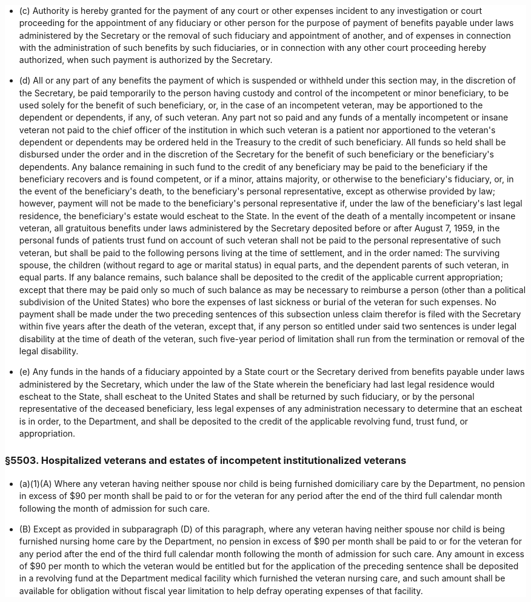 * (c) Authority is hereby granted for the payment of any court or other expenses incident to any investigation or court proceeding for the appointment of any fiduciary or other person for the purpose of payment of benefits payable under laws administered by the Secretary or the removal of such fiduciary and appointment of another, and of expenses in connection with the administration of such benefits by such fiduciaries, or in connection with any other court proceeding hereby authorized, when such payment is authorized by the Secretary.

* (d) All or any part of any benefits the payment of which is suspended or withheld under this section may, in the discretion of the Secretary, be paid temporarily to the person having custody and control of the incompetent or minor beneficiary, to be used solely for the benefit of such beneficiary, or, in the case of an incompetent veteran, may be apportioned to the dependent or dependents, if any, of such veteran. Any part not so paid and any funds of a mentally incompetent or insane veteran not paid to the chief officer of the institution in which such veteran is a patient nor apportioned to the veteran's dependent or dependents may be ordered held in the Treasury to the credit of such beneficiary. All funds so held shall be disbursed under the order and in the discretion of the Secretary for the benefit of such beneficiary or the beneficiary's dependents. Any balance remaining in such fund to the credit of any beneficiary may be paid to the beneficiary if the beneficiary recovers and is found competent, or if a minor, attains majority, or otherwise to the beneficiary's fiduciary, or, in the event of the beneficiary's death, to the beneficiary's personal representative, except as otherwise provided by law; however, payment will not be made to the beneficiary's personal representative if, under the law of the beneficiary's last legal residence, the beneficiary's estate would escheat to the State. In the event of the death of a mentally incompetent or insane veteran, all gratuitous benefits under laws administered by the Secretary deposited before or after August 7, 1959, in the personal funds of patients trust fund on account of such veteran shall not be paid to the personal representative of such veteran, but shall be paid to the following persons living at the time of settlement, and in the order named: The surviving spouse, the children (without regard to age or marital status) in equal parts, and the dependent parents of such veteran, in equal parts. If any balance remains, such balance shall be deposited to the credit of the applicable current appropriation; except that there may be paid only so much of such balance as may be necessary to reimburse a person (other than a political subdivision of the United States) who bore the expenses of last sickness or burial of the veteran for such expenses. No payment shall be made under the two preceding sentences of this subsection unless claim therefor is filed with the Secretary within five years after the death of the veteran, except that, if any person so entitled under said two sentences is under legal disability at the time of death of the veteran, such five-year period of limitation shall run from the termination or removal of the legal disability.

* (e) Any funds in the hands of a fiduciary appointed by a State court or the Secretary derived from benefits payable under laws administered by the Secretary, which under the law of the State wherein the beneficiary had last legal residence would escheat to the State, shall escheat to the United States and shall be returned by such fiduciary, or by the personal representative of the deceased beneficiary, less legal expenses of any administration necessary to determine that an escheat is in order, to the Department, and shall be deposited to the credit of the applicable revolving fund, trust fund, or appropriation.

### §5503. Hospitalized veterans and estates of incompetent institutionalized veterans
* (a)(1)(A) Where any veteran having neither spouse nor child is being furnished domiciliary care by the Department, no pension in excess of $90 per month shall be paid to or for the veteran for any period after the end of the third full calendar month following the month of admission for such care.

* (B) Except as provided in subparagraph (D) of this paragraph, where any veteran having neither spouse nor child is being furnished nursing home care by the Department, no pension in excess of $90 per month shall be paid to or for the veteran for any period after the end of the third full calendar month following the month of admission for such care. Any amount in excess of $90 per month to which the veteran would be entitled but for the application of the preceding sentence shall be deposited in a revolving fund at the Department medical facility which furnished the veteran nursing care, and such amount shall be available for obligation without fiscal year limitation to help defray operating expenses of that facility.
